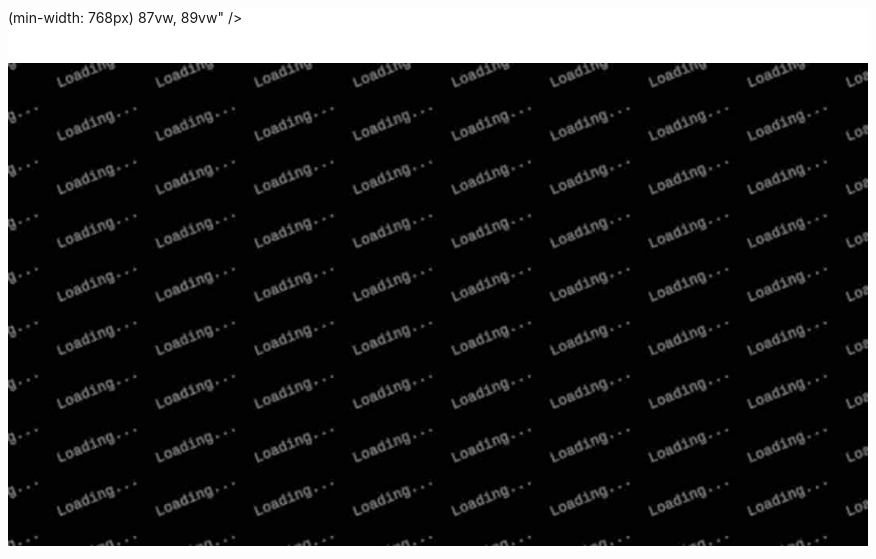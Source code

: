  (min-width: 768px) 87vw,
 89vw" />
</div>

<br>

<div id="container1" class="twentytwenty-container">
 <img width="100%" height="100%" class="lazyload" src="./../images/loading.jpg"
 data-src="./../images/SC48/tv-11635-1090px.jpg"
 data-srcset="./../images/SC48/tv-11635-512px.jpg 512w,
 ./../images/SC48/tv-11635-768px.jpg 768w,
 ./../images/SC48/tv-11635-1090px.jpg 1090w"
 sizes="(min-width: 1218px) 1090px,
 (min-width: 768px) 87vw,
 89vw" />